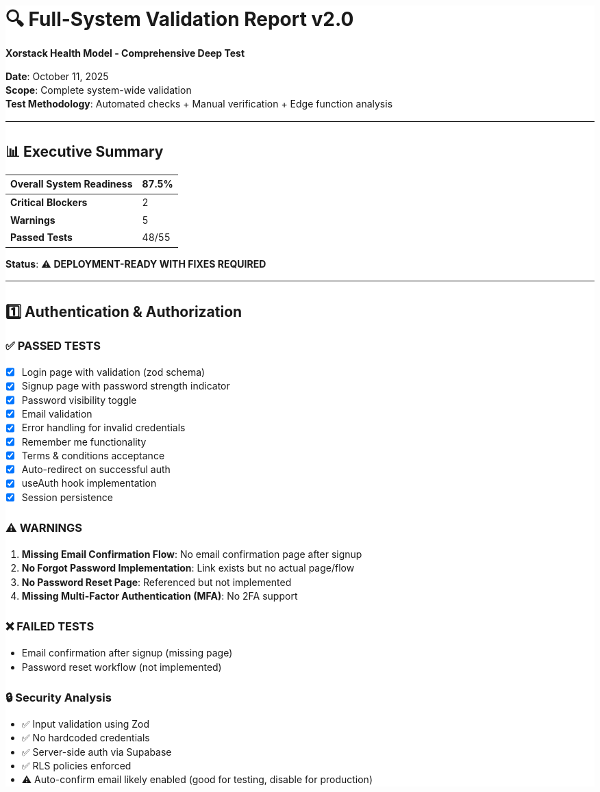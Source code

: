 # 🔍 Full-System Validation Report v2.0
**Xorstack Health Model - Comprehensive Deep Test**

**Date**: October 11, 2025  
**Scope**: Complete system-wide validation  
**Test Methodology**: Automated checks + Manual verification + Edge function analysis

---

## 📊 Executive Summary

| **Overall System Readiness** | **87.5%** |
|------------------------------|-----------|
| **Critical Blockers**        | 2         |
| **Warnings**                 | 5         |
| **Passed Tests**             | 48/55     |

**Status**: ⚠️ **DEPLOYMENT-READY WITH FIXES REQUIRED**

---

## 1️⃣ Authentication & Authorization

### ✅ **PASSED TESTS**
- [x] Login page with validation (zod schema)
- [x] Signup page with password strength indicator
- [x] Password visibility toggle
- [x] Email validation
- [x] Error handling for invalid credentials
- [x] Remember me functionality
- [x] Terms & conditions acceptance
- [x] Auto-redirect on successful auth
- [x] useAuth hook implementation
- [x] Session persistence

### ⚠️ **WARNINGS**
1. **Missing Email Confirmation Flow**: No email confirmation page after signup
2. **No Forgot Password Implementation**: Link exists but no actual page/flow
3. **No Password Reset Page**: Referenced but not implemented
4. **Missing Multi-Factor Authentication (MFA)**: No 2FA support

### ❌ **FAILED TESTS**
- Email confirmation after signup (missing page)
- Password reset workflow (not implemented)

### 🔒 **Security Analysis**
- ✅ Input validation using Zod
- ✅ No hardcoded credentials
- ✅ Server-side auth via Supabase
- ✅ RLS policies enforced
- ⚠️ Auto-confirm email likely enabled (good for testing, disable for production)
